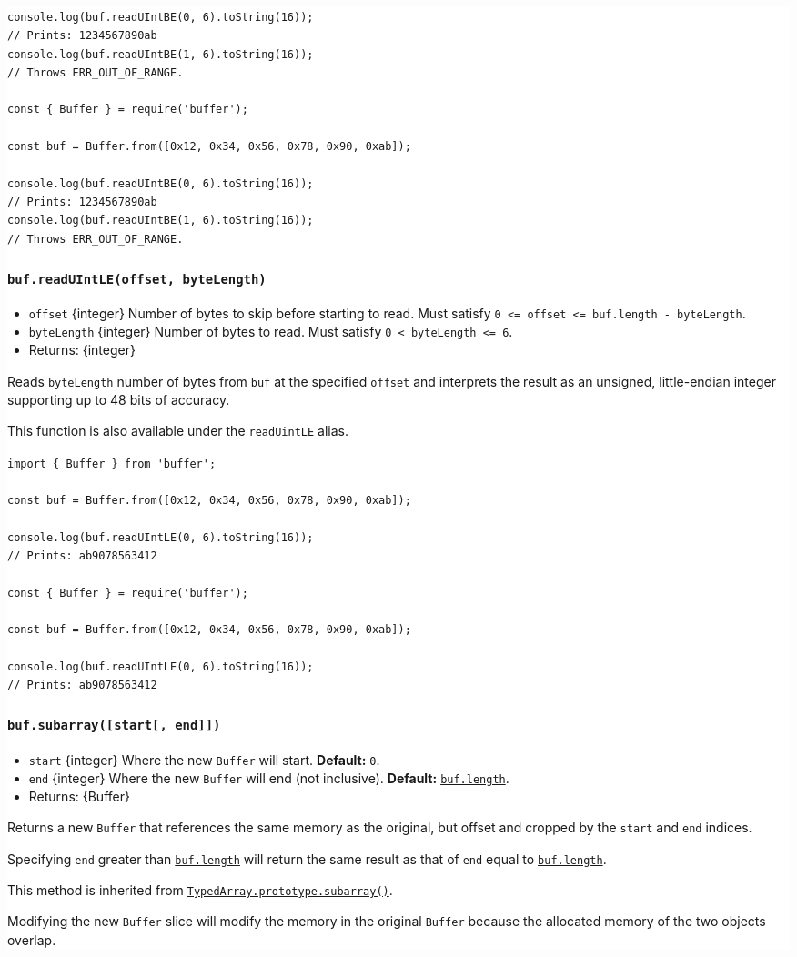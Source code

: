     console.log(buf.readUIntBE(0, 6).toString(16));
    // Prints: 1234567890ab
    console.log(buf.readUIntBE(1, 6).toString(16));
    // Throws ERR_OUT_OF_RANGE.

    const { Buffer } = require('buffer');

    const buf = Buffer.from([0x12, 0x34, 0x56, 0x78, 0x90, 0xab]);

    console.log(buf.readUIntBE(0, 6).toString(16));
    // Prints: 1234567890ab
    console.log(buf.readUIntBE(1, 6).toString(16));
    // Throws ERR_OUT_OF_RANGE.

### `buf.readUIntLE(offset, byteLength)`

- `offset` {integer} Number of bytes to skip before starting to read. Must satisfy `0 <= offset <= buf.length - byteLength`.
- `byteLength` {integer} Number of bytes to read. Must satisfy `0 < byteLength <= 6`.
- Returns: {integer}

Reads `byteLength` number of bytes from `buf` at the specified `offset` and interprets the result as an unsigned, little-endian integer supporting up to 48 bits of accuracy.

This function is also available under the `readUintLE` alias.

    import { Buffer } from 'buffer';

    const buf = Buffer.from([0x12, 0x34, 0x56, 0x78, 0x90, 0xab]);

    console.log(buf.readUIntLE(0, 6).toString(16));
    // Prints: ab9078563412

    const { Buffer } = require('buffer');

    const buf = Buffer.from([0x12, 0x34, 0x56, 0x78, 0x90, 0xab]);

    console.log(buf.readUIntLE(0, 6).toString(16));
    // Prints: ab9078563412

### `buf.subarray([start[, end]])`

- `start` {integer} Where the new `Buffer` will start. **Default:** `0`.
- `end` {integer} Where the new `Buffer` will end (not inclusive). **Default:** [`buf.length`](#buffer_buf_length).
- Returns: {Buffer}

Returns a new `Buffer` that references the same memory as the original, but offset and cropped by the `start` and `end` indices.

Specifying `end` greater than [`buf.length`](#buffer_buf_length) will return the same result as that of `end` equal to [`buf.length`](#buffer_buf_length).

This method is inherited from [`TypedArray.prototype.subarray()`](https://developer.mozilla.org/en-US/docs/Web/JavaScript/Reference/Global_Objects/TypedArray/subarray).

Modifying the new `Buffer` slice will modify the memory in the original `Buffer` because the allocated memory of the two objects overlap.
